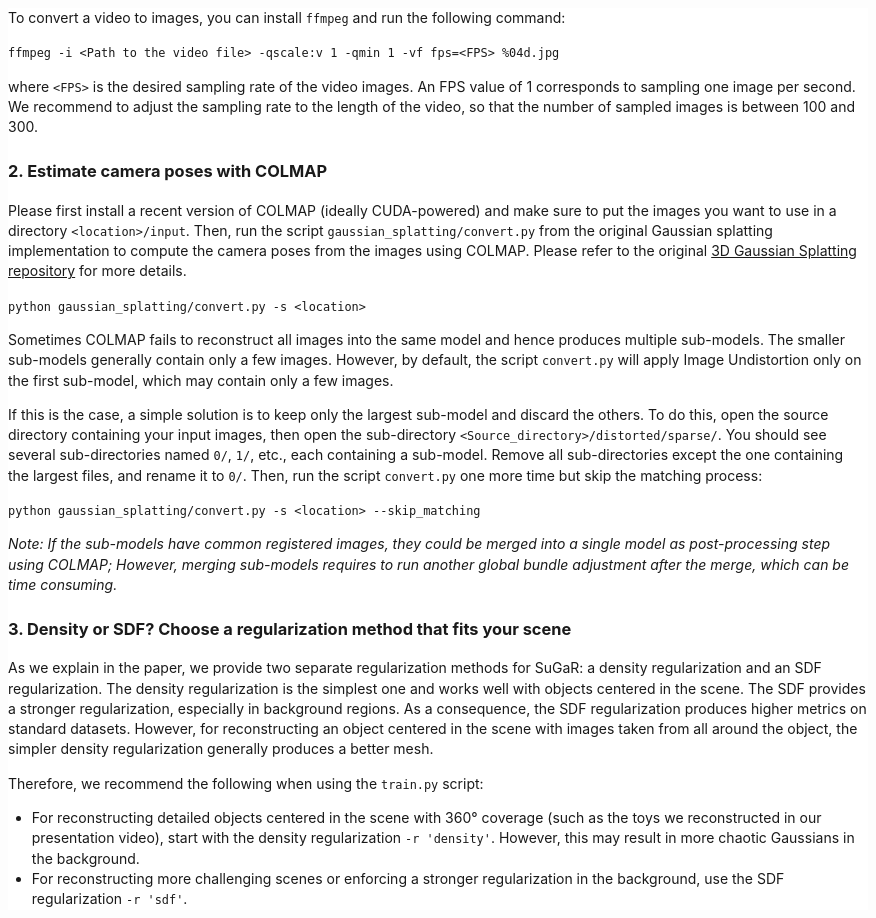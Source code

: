 To convert a video to images, you can install `ffmpeg` and run the following command:
```shell
ffmpeg -i <Path to the video file> -qscale:v 1 -qmin 1 -vf fps=<FPS> %04d.jpg
```
where `<FPS>` is the desired sampling rate of the video images. An FPS value of 1 corresponds to sampling one image per second. We recommend to adjust the sampling rate to the length of the video, so that the number of sampled images is between 100 and 300.

### 2. Estimate camera poses with COLMAP

Please first install a recent version of COLMAP (ideally CUDA-powered) and make sure to put the images you want to use in a directory `<location>/input`. Then, run the script `gaussian_splatting/convert.py` from the original Gaussian splatting implementation to compute the camera poses from the images using COLMAP. Please refer to the original <a href="https://github.com/graphdeco-inria/gaussian-splatting">3D Gaussian Splatting repository</a> for more details.

```shell
python gaussian_splatting/convert.py -s <location>
```

Sometimes COLMAP fails to reconstruct all images into the same model and hence produces multiple sub-models. The smaller sub-models generally contain only a few images. However, by default, the script `convert.py` will apply Image Undistortion only on the first sub-model, which may contain only a few images.

If this is the case, a simple solution is to keep only the largest sub-model and discard the others. To do this, open the source directory containing your input images, then open the sub-directory `<Source_directory>/distorted/sparse/`. You should see several sub-directories named `0/`, `1/`, etc., each containing a sub-model. Remove all sub-directories except the one containing the largest files, and rename it to `0/`. Then, run the script `convert.py` one more time but skip the matching process:

```shell
python gaussian_splatting/convert.py -s <location> --skip_matching
```

_Note: If the sub-models have common registered images, they could be merged into a single model as post-processing step using COLMAP; However, merging sub-models requires to run another global bundle adjustment after the merge, which can be time consuming._


### 3. Density or SDF? Choose a regularization method that fits your scene

As we explain in the paper, we provide two separate regularization methods for SuGaR: a density regularization and an SDF regularization. The density regularization is the simplest one and works well with objects centered in the scene. The SDF provides a stronger regularization, especially in background regions. 
As a consequence, the SDF regularization produces higher metrics on standard datasets. 
However, for reconstructing an object centered in the scene with images taken from all around the object, the simpler density regularization generally produces a better mesh.

Therefore, we recommend the following when using the `train.py` script:
- For reconstructing detailed objects centered in the scene with 360° coverage (such as the toys we reconstructed in our presentation video), start with the density regularization `-r 'density'`. However, this may result in more chaotic Gaussians in the background.
- For reconstructing more challenging scenes or enforcing a stronger regularization in the background, use the SDF regularization `-r 'sdf'`.
